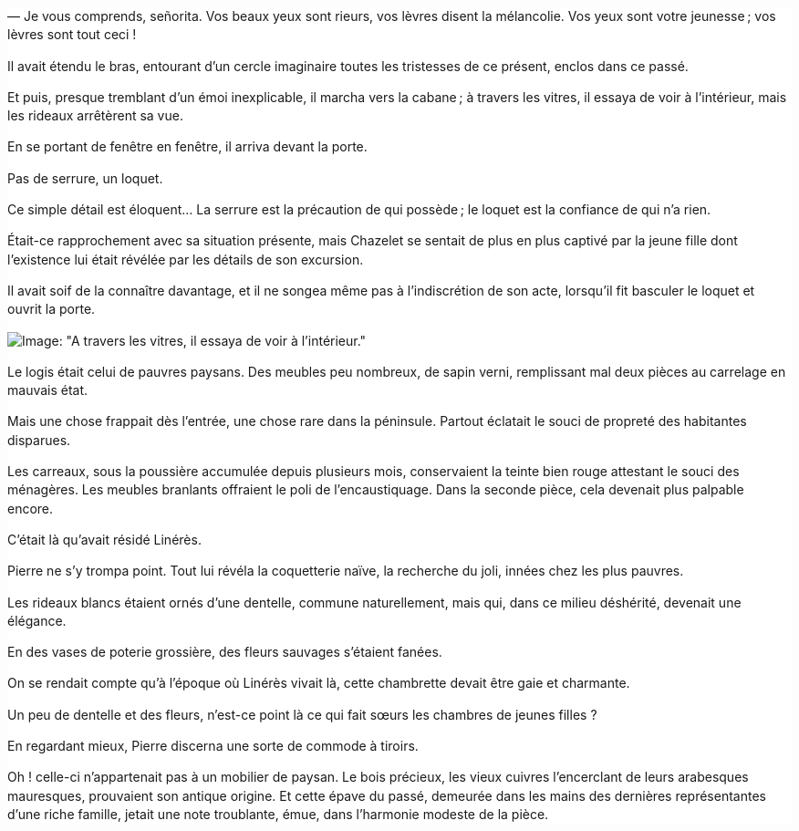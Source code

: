 — Je vous comprends, señorita. Vos beaux yeux sont rieurs, vos lèvres disent la mélancolie. Vos yeux sont votre jeunesse ; vos lèvres sont tout ceci !

Il avait étendu le bras, entourant d’un cercle imaginaire toutes les tristesses de ce présent, enclos dans ce passé.

Et puis, presque tremblant d’un émoi inexplicable, il marcha vers la cabane ; à travers les vitres, il essaya de voir à l’intérieur, mais les rideaux arrêtèrent
sa vue.

En se portant de fenêtre en fenêtre, il arriva devant la porte.

Pas de serrure, un loquet.

Ce simple détail est éloquent… La serrure est la précaution de qui possède ; le loquet est la confiance de qui n’a rien.

Était-ce rapprochement avec sa situation présente, mais Chazelet se sentait de plus en plus captivé par la jeune fille dont l’existence lui était révélée par les détails de son excursion.

Il avait soif de la connaître davantage, et il ne songea même pas à l’indiscrétion de son acte, lorsqu’il fit basculer le loquet et ouvrit la porte.

![Image: "A travers les vitres, il essaya de voir à
l’intérieur."](../images/1-page-031.JPG)

Le logis était celui de pauvres paysans. Des meubles peu nombreux, de sapin verni, remplissant mal deux pièces au carrelage en mauvais état.

Mais une chose frappait dès l’entrée, une chose rare dans la péninsule. Partout éclatait le souci de propreté des habitantes disparues.

Les carreaux, sous la poussière accumulée depuis plusieurs mois, conservaient la teinte bien rouge attestant le souci des ménagères. Les meubles branlants offraient le poli de l’encaustiquage.
Dans la seconde pièce, cela devenait plus palpable encore.

C’était là qu’avait résidé Linérès.

Pierre ne s’y trompa point. Tout lui révéla la coquetterie naïve, la recherche du joli, innées chez les plus pauvres.

Les rideaux blancs étaient ornés d’une dentelle, commune naturellement, mais qui, dans ce milieu déshérité, devenait une élégance.

En des vases de poterie grossière, des fleurs sauvages s’étaient fanées.

On se rendait compte qu’à l’époque où Linérès vivait là, cette chambrette
devait être gaie et charmante.

Un peu de dentelle et des fleurs, n’est-ce point là ce qui fait sœurs les
chambres de jeunes filles ?

En regardant mieux, Pierre discerna une sorte de commode à tiroirs.

Oh ! celle-ci n’appartenait pas à un mobilier de paysan. Le bois précieux,
les vieux cuivres l’encerclant de leurs arabesques mauresques, prouvaient
son antique origine. Et cette épave du passé, demeurée dans les mains des
dernières représentantes d’une riche famille, jetait une note troublante,
émue, dans l’harmonie modeste de la pièce.
